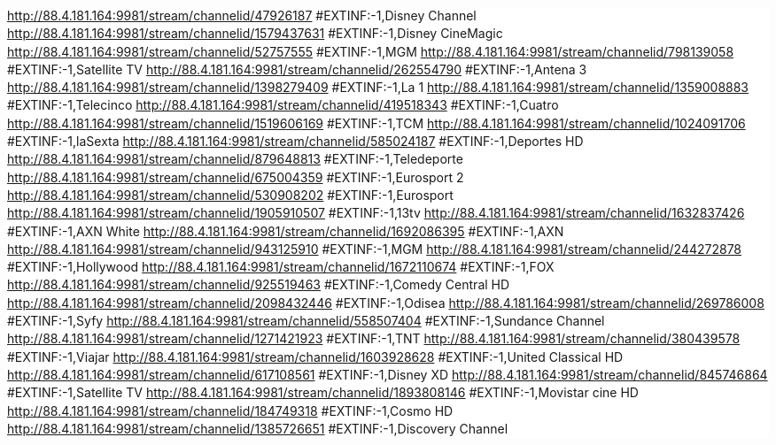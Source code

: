 http://88.4.181.164:9981/stream/channelid/47926187
#EXTINF:-1,Disney Channel
http://88.4.181.164:9981/stream/channelid/1579437631
#EXTINF:-1,Disney CineMagic
http://88.4.181.164:9981/stream/channelid/52757555
#EXTINF:-1,MGM
http://88.4.181.164:9981/stream/channelid/798139058
#EXTINF:-1,Satellite TV
http://88.4.181.164:9981/stream/channelid/262554790
#EXTINF:-1,Antena 3
http://88.4.181.164:9981/stream/channelid/1398279409
#EXTINF:-1,La 1
http://88.4.181.164:9981/stream/channelid/1359008883
#EXTINF:-1,Telecinco
http://88.4.181.164:9981/stream/channelid/419518343
#EXTINF:-1,Cuatro
http://88.4.181.164:9981/stream/channelid/1519606169
#EXTINF:-1,TCM
http://88.4.181.164:9981/stream/channelid/1024091706
#EXTINF:-1,laSexta
http://88.4.181.164:9981/stream/channelid/585024187
#EXTINF:-1,Deportes HD
http://88.4.181.164:9981/stream/channelid/879648813
#EXTINF:-1,Teledeporte
http://88.4.181.164:9981/stream/channelid/675004359
#EXTINF:-1,Eurosport 2
http://88.4.181.164:9981/stream/channelid/530908202
#EXTINF:-1,Eurosport
http://88.4.181.164:9981/stream/channelid/1905910507
#EXTINF:-1,13tv
http://88.4.181.164:9981/stream/channelid/1632837426
#EXTINF:-1,AXN White
http://88.4.181.164:9981/stream/channelid/1692086395
#EXTINF:-1,AXN
http://88.4.181.164:9981/stream/channelid/943125910
#EXTINF:-1,MGM
http://88.4.181.164:9981/stream/channelid/244272878
#EXTINF:-1,Hollywood
http://88.4.181.164:9981/stream/channelid/1672110674
#EXTINF:-1,FOX
http://88.4.181.164:9981/stream/channelid/925519463
#EXTINF:-1,Comedy Central HD
http://88.4.181.164:9981/stream/channelid/2098432446
#EXTINF:-1,Odisea
http://88.4.181.164:9981/stream/channelid/269786008
#EXTINF:-1,Syfy
http://88.4.181.164:9981/stream/channelid/558507404
#EXTINF:-1,Sundance Channel
http://88.4.181.164:9981/stream/channelid/1271421923
#EXTINF:-1,TNT
http://88.4.181.164:9981/stream/channelid/380439578
#EXTINF:-1,Viajar
http://88.4.181.164:9981/stream/channelid/1603928628
#EXTINF:-1,United Classical HD
http://88.4.181.164:9981/stream/channelid/617108561
#EXTINF:-1,Disney XD
http://88.4.181.164:9981/stream/channelid/845746864
#EXTINF:-1,Satellite TV
http://88.4.181.164:9981/stream/channelid/1893808146
#EXTINF:-1,Movistar cine HD
http://88.4.181.164:9981/stream/channelid/184749318
#EXTINF:-1,Cosmo HD
http://88.4.181.164:9981/stream/channelid/1385726651
#EXTINF:-1,Discovery Channel